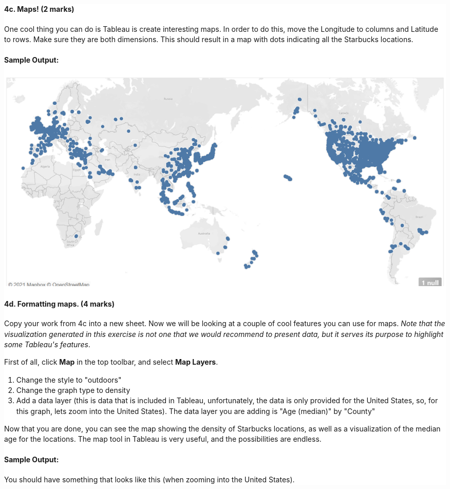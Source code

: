 #### 4c. Maps! (2 marks) 

One cool thing you can do is Tableau is create interesting maps. In order to do this, move the Longitude to columns and Latitude to rows. Make sure they are both dimensions. This should result in a map with dots indicating all the Starbucks locations.

#### Sample Output:
![](images/Map1.png)


#### 4d. Formatting maps. (4 marks) 

Copy your work from 4c into a new sheet. Now we will be looking at a couple of cool features you can use for maps. *Note that the visualization generated in this exercise is not one that we would recommend to present data, but it serves its purpose to highlight some Tableau's features*.

First of all, click **Map** in the top toolbar, and select **Map Layers**.

1) Change the style to "outdoors" 
2) Change the graph type to density 
3) Add a data layer (this is data that is included in Tableau, unfortunately, the data is only provided for the United States, so, for this graph, lets zoom into the United States). The data layer you are adding is "Age (median)" by "County"

Now that you are done, you can see the map showing the density of Starbucks locations, as well as a visualization of the median age for the locations. The map tool in Tableau is very useful, and the possibilities are endless. 

#### Sample Output:
You should have something that looks like this (when zooming into the United States). 
